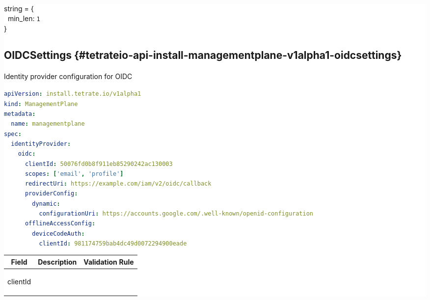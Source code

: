 <td>

string = {<br/>&nbsp;&nbsp;min_len: `1`<br/>}<br/>

</td>
</tr>
    
</table>
  


## OIDCSettings {#tetrateio-api-install-managementplane-v1alpha1-oidcsettings}

Identity provider configuration for OIDC

```yaml
apiVersion: install.tetrate.io/v1alpha1
kind: ManagementPlane
metadata:
  name: managementplane
spec:
  identityProvider:
    oidc:
      clientId: 50076fd0b8f911eb85290242ac130003
      scopes: ['email', 'profile']
      redirectUri: https://example.com/iam/v2/oidc/callback
      providerConfig:
        dynamic:
          configurationUri: https://accounts.google.com/.well-known/openid-configuration
      offlineAccessConfig:
        deviceCodeAuth:
          clientId: 981174759bab4dc49d0072294900eade
```



  
<div class="generated-table"></div>

<table>
<thead>
<tr>
<th>Field</th>
<th class="description">Description</th>
<th>Validation Rule</th>
</tr>
</thead>
    
<tr>
<td>


clientId

</td>

<td>
